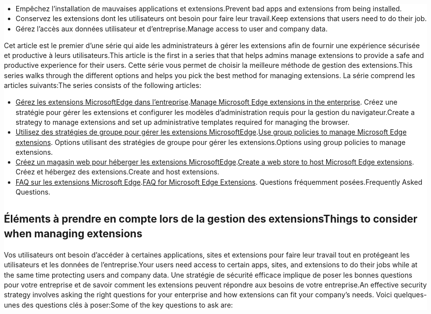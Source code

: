 - <span data-ttu-id="c17bf-110">Empêchez l’installation de mauvaises applications et extensions.</span><span class="sxs-lookup"><span data-stu-id="c17bf-110">Prevent bad apps and extensions from being installed.</span></span>
- <span data-ttu-id="c17bf-111">Conservez les extensions dont les utilisateurs ont besoin pour faire leur travail.</span><span class="sxs-lookup"><span data-stu-id="c17bf-111">Keep extensions that users need to do their job.</span></span>
- <span data-ttu-id="c17bf-112">Gérez l’accès aux données utilisateur et d’entreprise.</span><span class="sxs-lookup"><span data-stu-id="c17bf-112">Manage access to user and company data.</span></span>  

<span data-ttu-id="c17bf-113">Cet article est le premier d’une série qui aide les administrateurs à gérer les extensions afin de fournir une expérience sécurisée et productive à leurs utilisateurs.</span><span class="sxs-lookup"><span data-stu-id="c17bf-113">This article is the first in a series that that helps admins manage extensions to provide a safe and productive experience for their users.</span></span> <span data-ttu-id="c17bf-114">Cette série vous permet de choisir la meilleure méthode de gestion des extensions.</span><span class="sxs-lookup"><span data-stu-id="c17bf-114">This series walks through the different options and helps you pick the best method for managing extensions.</span></span> <span data-ttu-id="c17bf-115">La série comprend les articles suivants:</span><span class="sxs-lookup"><span data-stu-id="c17bf-115">The series consists of the following articles:</span></span>

- <span data-ttu-id="c17bf-116">[Gérez les extensions MicrosoftEdge dans l’entreprise](microsoft-edge-manage-extensions.md).</span><span class="sxs-lookup"><span data-stu-id="c17bf-116">[Manage Microsoft Edge extensions in the enterprise](microsoft-edge-manage-extensions.md).</span></span> <span data-ttu-id="c17bf-117">Créez une stratégie pour gérer les extensions et configurer les modèles d’administration requis pour la gestion du navigateur.</span><span class="sxs-lookup"><span data-stu-id="c17bf-117">Create a strategy to manage extensions and set up administrative templates required for managing the browser.</span></span>
- <span data-ttu-id="c17bf-118">[Utilisez des stratégies de groupe pour gérer les extensions MicrosoftEdge](microsoft-edge-manage-extensions-policies.md).</span><span class="sxs-lookup"><span data-stu-id="c17bf-118">[Use group policies to manage Microsoft Edge extensions](microsoft-edge-manage-extensions-policies.md).</span></span> <span data-ttu-id="c17bf-119">Options utilisant des stratégies de groupe pour gérer les extensions.</span><span class="sxs-lookup"><span data-stu-id="c17bf-119">Options using group policies to manage extensions.</span></span>
- <span data-ttu-id="c17bf-120">[Créez un magasin web pour héberger les extensions MicrosoftEdge](microsoft-edge-manage-extensions-webstore.md).</span><span class="sxs-lookup"><span data-stu-id="c17bf-120">[Create a web store to host Microsoft Edge extensions](microsoft-edge-manage-extensions-webstore.md).</span></span> <span data-ttu-id="c17bf-121">Créez et hébergez des extensions.</span><span class="sxs-lookup"><span data-stu-id="c17bf-121">Create and host extensions.</span></span>
- <span data-ttu-id="c17bf-122">[FAQ sur les extensions Microsoft Edge](microsoft-edge-manage-extensions-faq.md).</span><span class="sxs-lookup"><span data-stu-id="c17bf-122">[FAQ for Microsoft Edge Extensions](microsoft-edge-manage-extensions-faq.md).</span></span> <span data-ttu-id="c17bf-123">Questions fréquemment posées.</span><span class="sxs-lookup"><span data-stu-id="c17bf-123">Frequently Asked Questions.</span></span>

## <a name="things-to-consider-when-managing-extensions"></a><span data-ttu-id="c17bf-124">Éléments à prendre en compte lors de la gestion des extensions</span><span class="sxs-lookup"><span data-stu-id="c17bf-124">Things to consider when managing extensions</span></span>

<span data-ttu-id="c17bf-125">Vos utilisateurs ont besoin d’accéder à certaines applications, sites et extensions pour faire leur travail tout en protégeant les utilisateurs et les données de l’entreprise.</span><span class="sxs-lookup"><span data-stu-id="c17bf-125">Your users need access to certain apps, sites, and extensions to do their jobs while at the same time protecting users and company data.</span></span> <span data-ttu-id="c17bf-126">Une stratégie de sécurité efficace implique de poser les bonnes questions pour votre entreprise et de savoir comment les extensions peuvent répondre aux besoins de votre entreprise.</span><span class="sxs-lookup"><span data-stu-id="c17bf-126">An effective security strategy involves asking the right questions for your enterprise and how extensions can fit your company’s needs.</span></span> <span data-ttu-id="c17bf-127">Voici quelques-unes des questions clés à poser:</span><span class="sxs-lookup"><span data-stu-id="c17bf-127">Some of the key questions to ask are:</span></span>
